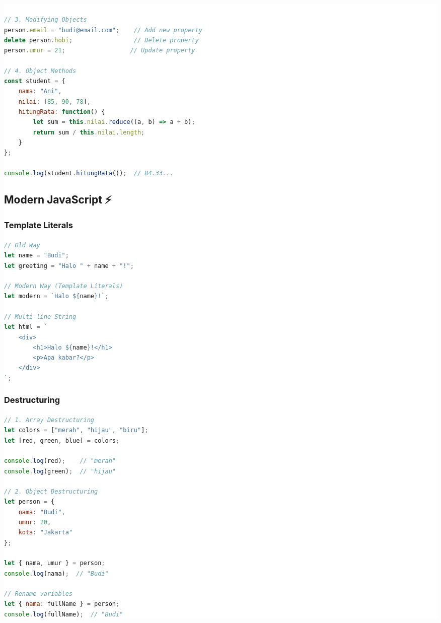 ```javascript

// 3. Modifying Objects
person.email = "budi@email.com";    // Add new property
delete person.hobi;                 // Delete property
person.umur = 21;                  // Update property

// 4. Object Methods
const student = {
    nama: "Ani",
    nilai: [85, 90, 78],
    hitungRata: function() {
        let sum = this.nilai.reduce((a, b) => a + b);
        return sum / this.nilai.length;
    }
};

console.log(student.hitungRata());  // 84.33...
```

## Modern JavaScript ⚡

### Template Literals

```javascript
// Old Way
let name = "Budi";
let greeting = "Halo " + name + "!";

// Modern Way (Template Literals)
let modern = `Halo ${name}!`;

// Multi-line String
let html = `
    <div>
        <h1>Halo ${name}!</h1>
        <p>Apa kabar?</p>
    </div>
`;
```

### Destructuring

```javascript
// 1. Array Destructuring
let colors = ["merah", "hijau", "biru"];
let [red, green, blue] = colors;

console.log(red);    // "merah"
console.log(green);  // "hijau"

// 2. Object Destructuring
let person = {
    nama: "Budi",
    umur: 20,
    kota: "Jakarta"
};

let { nama, umur } = person;
console.log(nama);  // "Budi"

// Rename variables
let { nama: fullName } = person;
console.log(fullName);  // "Budi"
```